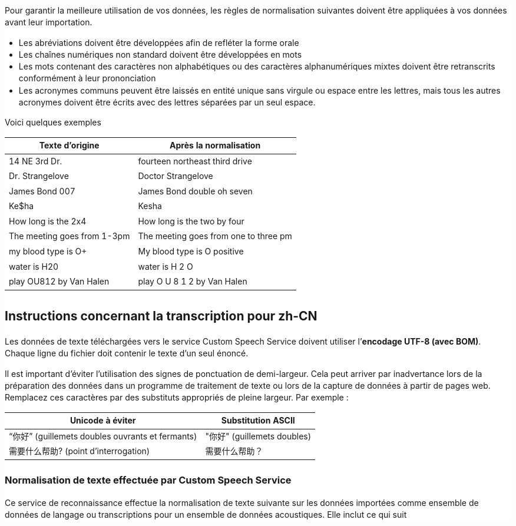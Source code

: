 Pour garantir la meilleure utilisation de vos données, les règles de normalisation suivantes doivent être appliquées à vos données avant leur importation.

*   Les abréviations doivent être développées afin de refléter la forme orale
*   Les chaînes numériques non standard doivent être développées en mots
*   Les mots contenant des caractères non alphabétiques ou des caractères alphanumériques mixtes doivent être retranscrits conformément à leur prononciation
*   Les acronymes communs peuvent être laissés en entité unique sans virgule ou espace entre les lettres, mais tous les autres acronymes doivent être écrits avec des lettres séparées par un seul espace.

Voici quelques exemples

| Texte d’origine | Après la normalisation |
|----- | ----- |
| 14 NE 3rd Dr. | fourteen northeast third drive |
| Dr. Strangelove | Doctor Strangelove |
| James Bond 007 | James Bond double oh seven |
| Ke$ha | Kesha |
| How long is the 2x4 | How long is the two by four |
| The meeting goes from 1-3pm | The meeting goes from one to three pm |
| my blood type is O+ | My blood type is O positive |
| water is H20 | water is H 2 O |
| play OU812 by Van Halen | play O U 8 1 2 by Van Halen |

## <a name="transcription-guidelines-for-zh-cn"></a>Instructions concernant la transcription pour zh-CN

Les données de texte téléchargées vers le service Custom Speech Service doivent utiliser l’**encodage UTF-8 (avec BOM)**. Chaque ligne du fichier doit contenir le texte d’un seul énoncé.

Il est important d’éviter l’utilisation des signes de ponctuation de demi-largeur. Cela peut arriver par inadvertance lors de la préparation des données dans un programme de traitement de texte ou lors de la capture de données à partir de pages web. Remplacez ces caractères par des substituts appropriés de pleine largeur. Par exemple : 

| Unicode à éviter | Substitution ASCII |
|----- | ----- |
| “你好” (guillemets doubles ouvrants et fermants) | "你好" (guillemets doubles) |
| 需要什么帮助? (point d’interrogation) | 需要什么帮助？ |

### <a name="text-normalization-performed-by-the-custom-speech-service"></a>Normalisation de texte effectuée par Custom Speech Service

Ce service de reconnaissance effectue la normalisation de texte suivante sur les données importées comme ensemble de données de langage ou transcriptions pour un ensemble de données acoustiques. Elle inclut ce qui suit
